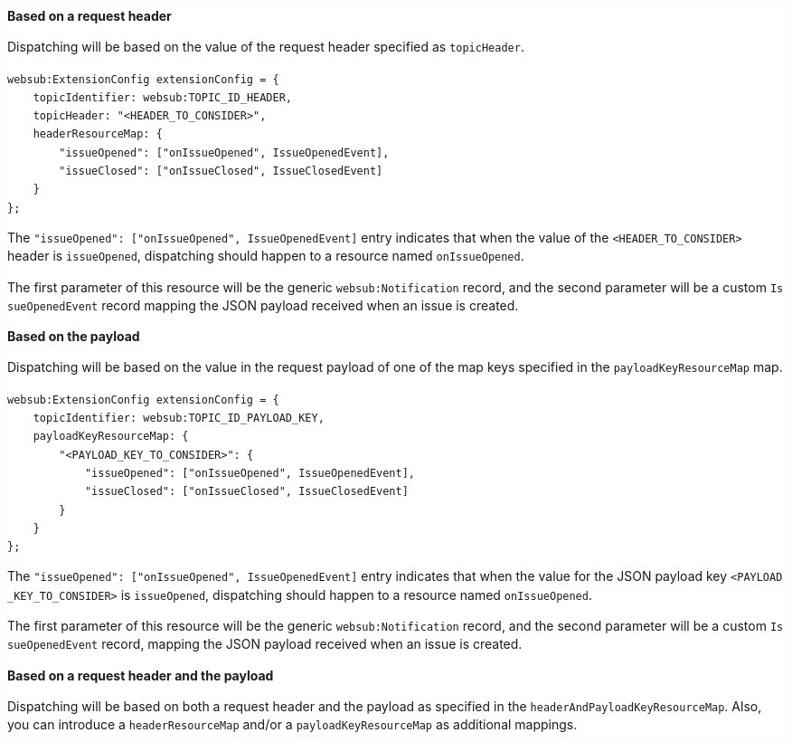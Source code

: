 **Based on a request header**

Dispatching will be based on the value of the request header specified as `topicHeader`. 

```ballerina
websub:ExtensionConfig extensionConfig = {
    topicIdentifier: websub:TOPIC_ID_HEADER,
    topicHeader: "<HEADER_TO_CONSIDER>",
    headerResourceMap: {
        "issueOpened": ["onIssueOpened", IssueOpenedEvent],
        "issueClosed": ["onIssueClosed", IssueClosedEvent]
    }
};
```

The `"issueOpened": ["onIssueOpened", IssueOpenedEvent]` entry indicates that when the value of the
`<HEADER_TO_CONSIDER>` header is `issueOpened`, dispatching should happen to a resource named `onIssueOpened`. 

The first parameter of this resource will be the generic `websub:Notification` record, and the second parameter will 
be a custom `IssueOpenedEvent` record mapping the JSON payload received when an issue is created.  

**Based on the payload**

Dispatching will be based on the value in the request payload of one of the map keys specified in the 
`payloadKeyResourceMap` map.

```ballerina
websub:ExtensionConfig extensionConfig = {
    topicIdentifier: websub:TOPIC_ID_PAYLOAD_KEY,
    payloadKeyResourceMap: {
        "<PAYLOAD_KEY_TO_CONSIDER>": {
            "issueOpened": ["onIssueOpened", IssueOpenedEvent],
            "issueClosed": ["onIssueClosed", IssueClosedEvent]
        }
    }
};
```

The `"issueOpened": ["onIssueOpened", IssueOpenedEvent]` entry indicates that when the value for the JSON payload
 key `<PAYLOAD_KEY_TO_CONSIDER>` is `issueOpened`, dispatching should happen to a resource named `onIssueOpened`.

The first parameter of this resource will be the generic `websub:Notification` record, and the second parameter will 
be a custom `IssueOpenedEvent` record, mapping the JSON payload received when an issue is created.   

**Based on a request header and the payload**
 
Dispatching will be based on both a request header and the payload as specified in the `headerAndPayloadKeyResourceMap`. 
Also, you can introduce a `headerResourceMap` and/or a `payloadKeyResourceMap` as additional mappings.
 